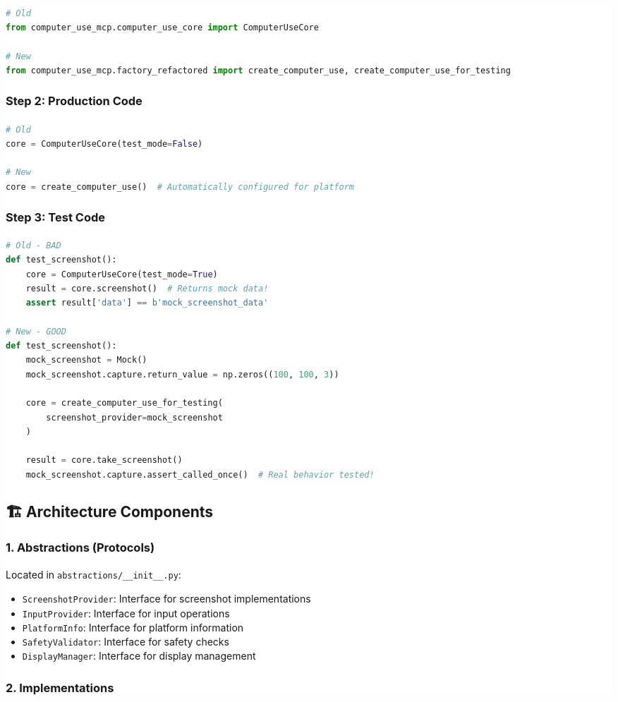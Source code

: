 ```python
# Old
from computer_use_mcp.computer_use_core import ComputerUseCore

# New
from computer_use_mcp.factory_refactored import create_computer_use, create_computer_use_for_testing
```

### Step 2: Production Code

```python
# Old
core = ComputerUseCore(test_mode=False)

# New
core = create_computer_use()  # Automatically configured for platform
```

### Step 3: Test Code

```python
# Old - BAD
def test_screenshot():
    core = ComputerUseCore(test_mode=True)
    result = core.screenshot()  # Returns mock data!
    assert result['data'] == b'mock_screenshot_data'

# New - GOOD
def test_screenshot():
    mock_screenshot = Mock()
    mock_screenshot.capture.return_value = np.zeros((100, 100, 3))
    
    core = create_computer_use_for_testing(
        screenshot_provider=mock_screenshot
    )
    
    result = core.take_screenshot()
    mock_screenshot.capture.assert_called_once()  # Real behavior tested!
```

## 🏗️ Architecture Components

### 1. Abstractions (Protocols)

Located in `abstractions/__init__.py`:
- `ScreenshotProvider`: Interface for screenshot implementations
- `InputProvider`: Interface for input operations
- `PlatformInfo`: Interface for platform information
- `SafetyValidator`: Interface for safety checks
- `DisplayManager`: Interface for display management

### 2. Implementations
